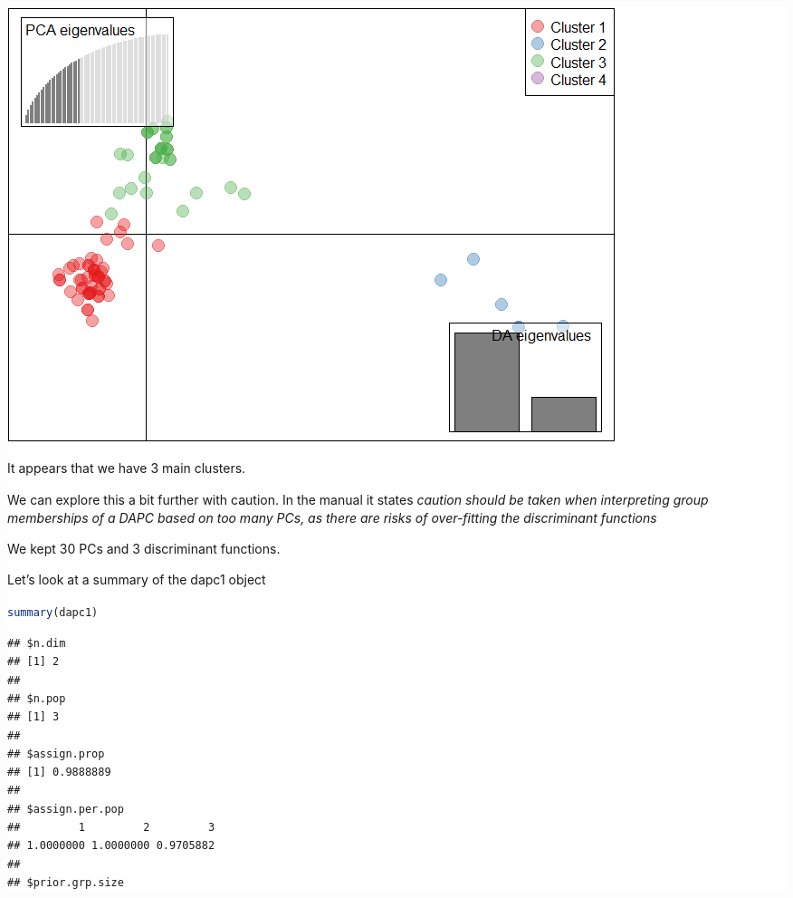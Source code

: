 ![](Advanced_R_demo_files/figure-gfm/unnamed-chunk-6-2.png)

It appears that we have 3 main clusters.

We can explore this a bit further with caution. In the manual it states
*caution should be taken when interpreting group memberships of a DAPC
based on too many PCs, as there are risks of over-fitting the
discriminant functions*

We kept 30 PCs and 3 discriminant functions.

Let’s look at a summary of the dapc1 object

``` r
summary(dapc1)
```

    ## $n.dim
    ## [1] 2
    ## 
    ## $n.pop
    ## [1] 3
    ## 
    ## $assign.prop
    ## [1] 0.9888889
    ## 
    ## $assign.per.pop
    ##         1         2         3 
    ## 1.0000000 1.0000000 0.9705882 
    ## 
    ## $prior.grp.size